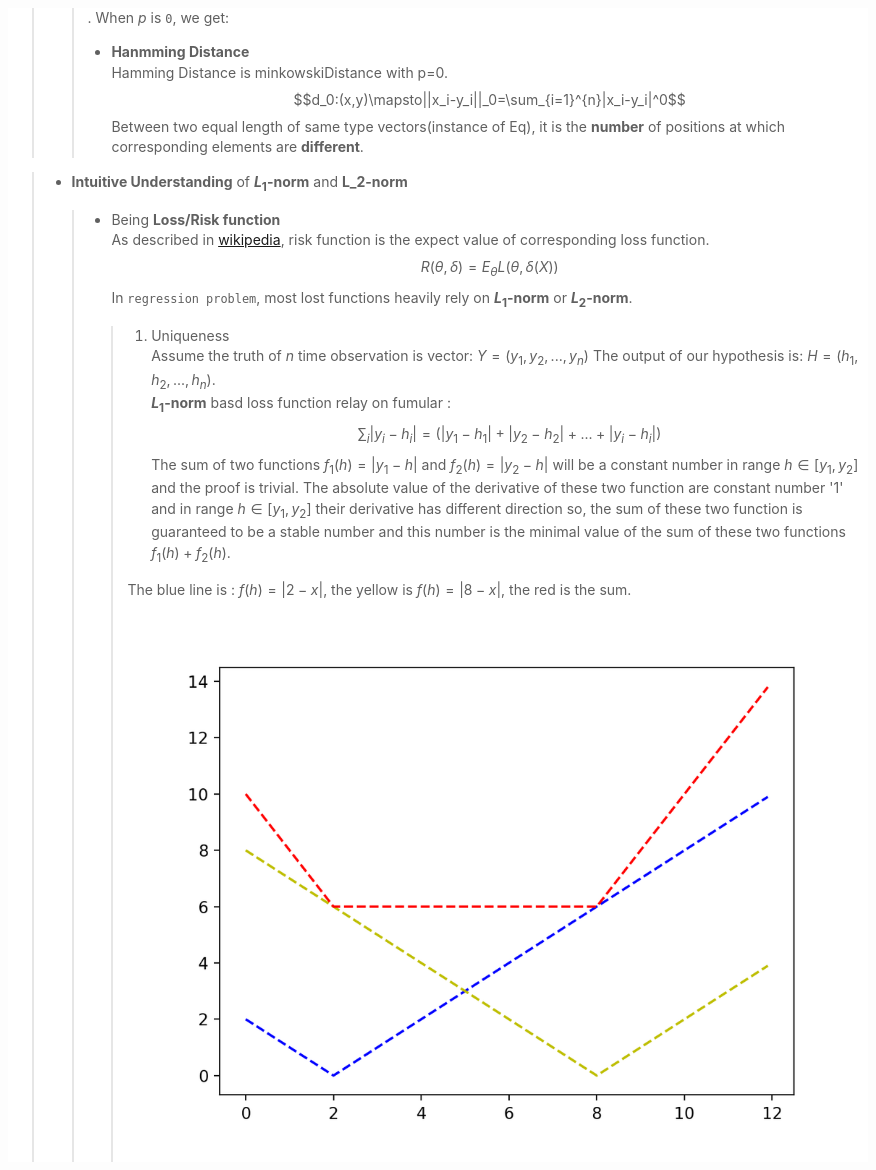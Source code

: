 >> . When $p$ is `0`, we get:
>> - **Hanmming Distance**   
>> Hamming Distance is minkowskiDistance with p=0.
>> $$d_0:(x,y)\mapsto||x_i-y_i||_0=\sum_{i=1}^{n}|x_i-y_i|^0$$
>> Between two equal length of same type vectors(instance of Eq), it is the **number** of positions at which corresponding elements are **different**.


> - **Intuitive Understanding** of **$L_1$-norm** and **L_2-norm**   
>
> 
>> - Being **Loss/Risk function**   
>> As described in [wikipedia](https://en.wikipedia.org/wiki/Loss_function), risk function is the expect value of corresponding loss function.
>> $$R(\theta,\delta) = E_\theta L(\theta,\delta(X))$$
>> In `regression problem`, most lost functions heavily rely on **$L_1$-norm** or  **$L_2$-norm**.
>>
>>
>>> 1. Uniqueness  
>>> Assume the truth of $n$ time observation is vector: $Y = (y_1,y_2,...,y_n)$
>>> The output of our hypothesis is: $H=(h_1,h_2,...,h_n)$.  
>>> **$L_1$-norm** basd loss function relay on fumular : 
>>> $$\sum_i|y_i-h_i| = (|y_1-h_1| +|y_2-h_2|+...+ |y_i-h_i|)$$
>>> The sum of two functions $f_1(h)= |y_1-h|$ and $f_2(h)= |y_2-h|$ will be a constant number in range $h\in[y_1,y_2]$ and the proof is trivial. The absolute value of the derivative of these two function are constant number '1' and in range $h\in[y_1,y_2]$ their derivative has different direction so, the sum of these two function is guaranteed to be a stable number and this number is the minimal value of the sum of these two functions $f_1(h)+f_2(h)$. 
>>>
>>> The blue line is : $f(h) = |2-x|$, the yellow is $f(h) = |8-x|$, the red is the sum.
>>>![l1_uniquess_no](/imgs/l1_loss_unique.png)